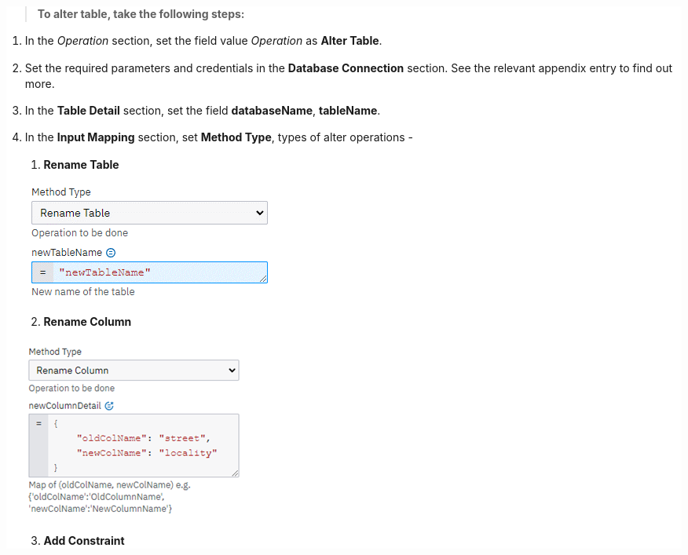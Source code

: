 > **To alter table, take the following steps:**
1.	In the *Operation* section, set the field value *Operation* as **Alter Table**.
2.	Set the required parameters and credentials in the **Database Connection** section. See the relevant appendix entry to find out more.
3.	In the **Table Detail** section, set the field **databaseName**, **tableName**.
4.	In the **Input Mapping** section, set **Method Type**, types of alter operations -
    1.	**Rename Table**

      ![Rename Table!](./assets/images/RenameTable.png "Rename table to newTableName")
    
    2.	**Rename Column**

      ![Rename Column!](./assets/images/RenameColumn.png "Rename column ( oldColName ) to new name ( newColName )")

    3.	**Add Constraint**
